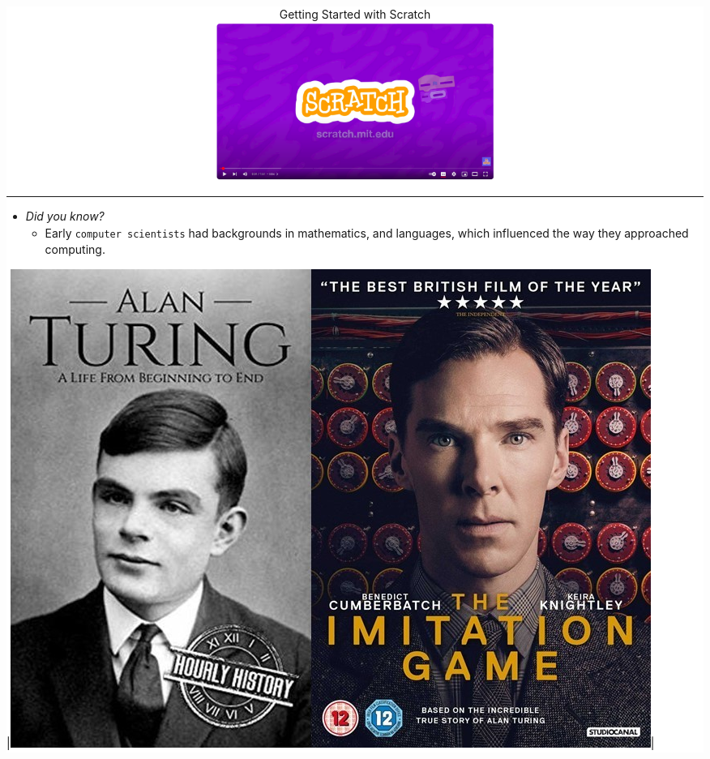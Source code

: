<center> Getting Started with Scratch <br> <a href="https://www.youtube.com/watch?v=9jTPZfhuVro"> <img src="/images/scratch.png/scratch.png" width="40%" alt="Getting Started"> </a> </center>

---

- *Did you know?*
  - Early `computer scientists` had backgrounds in mathematics, and languages, which influenced the way they approached computing.

|![turing pic](/images/scratch.png/turing.movie.png)|